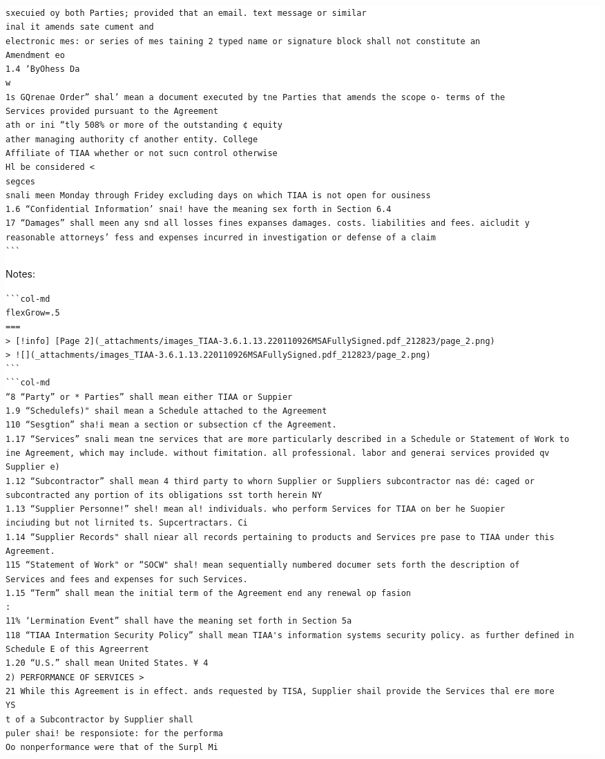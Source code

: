 ````col
sxecuied oy both Parties; provided that an email. text message or similar  
inal it amends sate cument and
electronic mes: or series of mes taining 2 typed name or signature block shall not constitute an  
Amendment eo  
1.4 ‘ByOhess Da
w  
1s GQrenae Order” shal’ mean a document executed by tne Parties that amends the scope o- terms of the  
Services provided pursuant to the Agreement  
ath or ini “tly 508% or more of the outstanding ¢ equity
ather managing authority cf another entity. College
Affiliate of TIAA whether or not sucn control otherwise  
Hl be considered <  
segces  
snali meen Monday through Fridey excluding days on which TIAA is not open for ousiness  
1.6 “Confidential Information’ snai! have the meaning sex forth in Section 6.4  
17 “Damages” shall meen any snd all losses fines expanses damages. costs. liabilities and fees. aicludit y  
reasonable attorneys’ fess and expenses incurred in investigation or defense of a claim  
```
````
Notes:    
````col
```col-md
flexGrow=.5
===
> [!info] [Page 2](_attachments/images_TIAA-3.6.1.13.220110926MSAFullySigned.pdf_212823/page_2.png)
> ![](_attachments/images_TIAA-3.6.1.13.220110926MSAFullySigned.pdf_212823/page_2.png)
```  
```col-md
“8 “Party” or * Parties” shall mean either TIAA or Suppier
1.9 “Schedulefs)" shail mean a Schedule attached to the Agreement
110 “Sesgtion” sha!i mean a section or subsection cf the Agreement.  
1.17 “Services” snali mean tne services that are more particularly described in a Schedule or Statement of Work to
ine Agreement, which may include. without fimitation. all professional. labor and generai services provided qv
Supplier e)
1.12 “Subcontractor” shall mean 4 third party to whorn Supplier or Suppliers subcontractor nas dé: caged or
subcontracted any portion of its obligations sst torth herein NY  
1.13 “Supplier Personne!” shel! mean al! individuals. who perform Services for TIAA on ber he Suopier
inciuding but not lirnited ts. Supcertractars. Ci  
1.14 “Supplier Records" shall niear all records pertaining to products and Services pre pase to TIAA under this  
Agreement.  
115 “Statement of Work" or “SOCW" shal! mean sequentially numbered documer sets forth the description of  
Services and fees and expenses for such Services.  
1.15 “Term” shall mean the initial term of the Agreement end any renewal op fasion  
:
11% ‘Lermination Event” shall have the meaning set forth in Section 5a  
118 “TIAA Intermation Security Policy” shall mean TIAA's information systems security policy. as further defined in
Schedule E of this Agreerrent  
1.20 “U.S.” shall mean United States. ¥ 4
2) PERFORMANCE OF SERVICES >
21 While this Agreement is in effect. ands requested by TISA, Supplier shail provide the Services thal ere more  
YS  
t of a Subcontractor by Supplier shall  
puler shai! be responsiote: for the performa  
Oo nonperformance were that of the Surpl Mi  
````